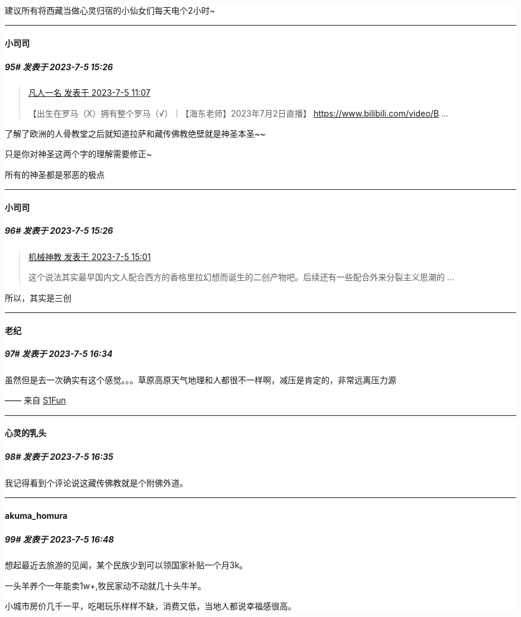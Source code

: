 建议所有将西藏当做心灵归宿的小仙女们每天电个2小时~


*****

####  小司司  
##### 95#       发表于 2023-7-5 15:26

<blockquote><a href="httphttps://bbs.saraba1st.com/2b/forum.php?mod=redirect&amp;goto=findpost&amp;pid=61555062&amp;ptid=2143051" target="_blank">凡人一名 发表于 2023-7-5 11:07</a>

【出生在罗马（X）拥有整个罗马（√）｜【海东老师】2023年7月2日直播】 https://www.bilibili.com/video/B ...</blockquote>
了解了欧洲的人骨教堂之后就知道拉萨和藏传佛教绝壁就是神圣本圣~~

只是你对神圣这两个字的理解需要修正~

所有的神圣都是邪恶的极点

*****

####  小司司  
##### 96#       发表于 2023-7-5 15:26

<blockquote><a href="httphttps://bbs.saraba1st.com/2b/forum.php?mod=redirect&amp;goto=findpost&amp;pid=61558085&amp;ptid=2143051" target="_blank">机械神教 发表于 2023-7-5 15:01</a>

这个说法其实最早国内文人配合西方的香格里拉幻想而诞生的二创产物吧。后续还有一些配合外来分裂主义思潮的 ...</blockquote>
所以，其实是三创


*****

####  老纪  
##### 97#       发表于 2023-7-5 16:34

虽然但是去一次确实有这个感觉。。。草原高原天气地理和人都很不一样啊，减压是肯定的，非常远离压力源

—— 来自 [S1Fun](https://s1fun.koalcat.com)

*****

####  心灵的乳头  
##### 98#       发表于 2023-7-5 16:35

我记得看到个评论说这藏传佛教就是个附佛外道。


*****

####  akuma_homura  
##### 99#       发表于 2023-7-5 16:48

想起最近去旅游的见闻，某个民族少到可以领国家补贴一个月3k。

一头羊养个一年能卖1w+,牧民家动不动就几十头牛羊。

小城市房价几千一平，吃喝玩乐样样不缺，消费又低，当地人都说幸福感很高。
